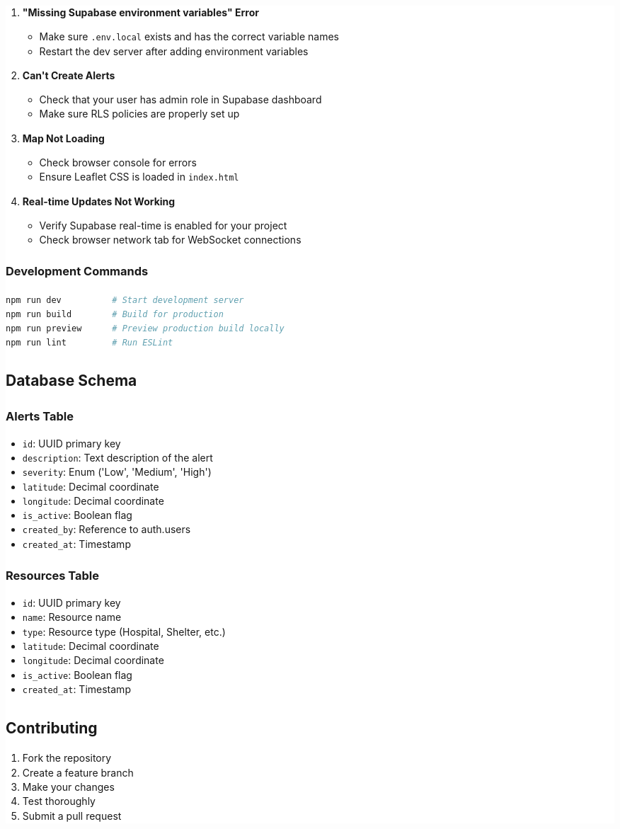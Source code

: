 1. **"Missing Supabase environment variables" Error**
   - Make sure `.env.local` exists and has the correct variable names
   - Restart the dev server after adding environment variables

2. **Can't Create Alerts**
   - Check that your user has admin role in Supabase dashboard
   - Make sure RLS policies are properly set up

3. **Map Not Loading**
   - Check browser console for errors
   - Ensure Leaflet CSS is loaded in `index.html`

4. **Real-time Updates Not Working**
   - Verify Supabase real-time is enabled for your project
   - Check browser network tab for WebSocket connections

### Development Commands

```bash
npm run dev          # Start development server
npm run build        # Build for production
npm run preview      # Preview production build locally
npm run lint         # Run ESLint
```

## Database Schema

### Alerts Table
- `id`: UUID primary key
- `description`: Text description of the alert
- `severity`: Enum ('Low', 'Medium', 'High')
- `latitude`: Decimal coordinate
- `longitude`: Decimal coordinate
- `is_active`: Boolean flag
- `created_by`: Reference to auth.users
- `created_at`: Timestamp

### Resources Table
- `id`: UUID primary key
- `name`: Resource name
- `type`: Resource type (Hospital, Shelter, etc.)
- `latitude`: Decimal coordinate
- `longitude`: Decimal coordinate
- `is_active`: Boolean flag
- `created_at`: Timestamp

## Contributing

1. Fork the repository
2. Create a feature branch
3. Make your changes
4. Test thoroughly
5. Submit a pull request
